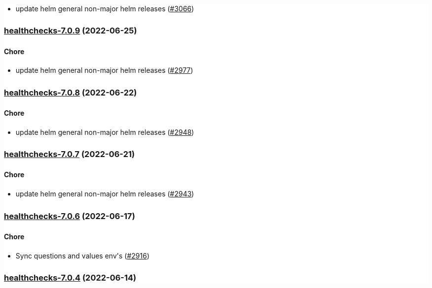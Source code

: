 * update helm general non-major helm releases ([#3066](https://github.com/truecharts/apps/issues/3066))



<a name="healthchecks-7.0.9"></a>
### [healthchecks-7.0.9](https://github.com/truecharts/apps/compare/healthchecks-7.0.8...healthchecks-7.0.9) (2022-06-25)

#### Chore

* update helm general non-major helm releases ([#2977](https://github.com/truecharts/apps/issues/2977))



<a name="healthchecks-7.0.8"></a>
### [healthchecks-7.0.8](https://github.com/truecharts/apps/compare/healthchecks-7.0.7...healthchecks-7.0.8) (2022-06-22)

#### Chore

* update helm general non-major helm releases ([#2948](https://github.com/truecharts/apps/issues/2948))



<a name="healthchecks-7.0.7"></a>
### [healthchecks-7.0.7](https://github.com/truecharts/apps/compare/healthchecks-7.0.6...healthchecks-7.0.7) (2022-06-21)

#### Chore

* update helm general non-major helm releases ([#2943](https://github.com/truecharts/apps/issues/2943))



<a name="healthchecks-7.0.6"></a>
### [healthchecks-7.0.6](https://github.com/truecharts/apps/compare/healthchecks-7.0.4...healthchecks-7.0.6) (2022-06-17)

#### Chore

* Sync questions and values env's ([#2916](https://github.com/truecharts/apps/issues/2916))



<a name="healthchecks-7.0.4"></a>
### [healthchecks-7.0.4](https://github.com/truecharts/apps/compare/healthchecks-7.0.3...healthchecks-7.0.4) (2022-06-14)

